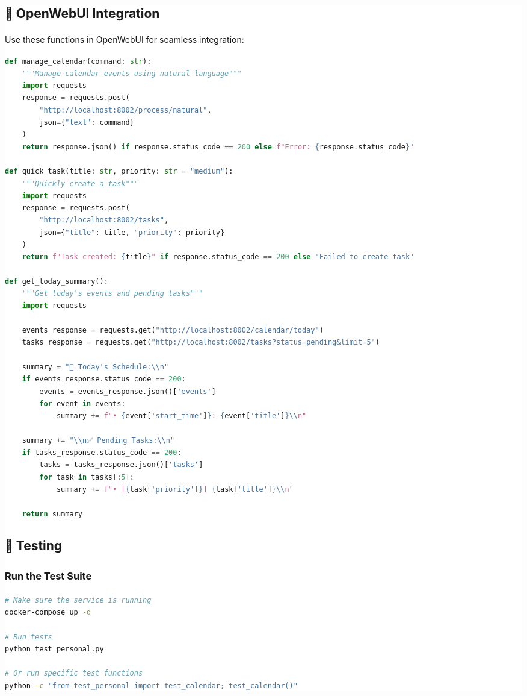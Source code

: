 ## 🔌 OpenWebUI Integration

Use these functions in OpenWebUI for seamless integration:

```python
def manage_calendar(command: str):
    """Manage calendar events using natural language"""
    import requests
    response = requests.post(
        "http://localhost:8002/process/natural",
        json={"text": command}
    )
    return response.json() if response.status_code == 200 else f"Error: {response.status_code}"

def quick_task(title: str, priority: str = "medium"):
    """Quickly create a task"""
    import requests
    response = requests.post(
        "http://localhost:8002/tasks",
        json={"title": title, "priority": priority}
    )
    return f"Task created: {title}" if response.status_code == 200 else "Failed to create task"

def get_today_summary():
    """Get today's events and pending tasks"""
    import requests

    events_response = requests.get("http://localhost:8002/calendar/today")
    tasks_response = requests.get("http://localhost:8002/tasks?status=pending&limit=5")

    summary = "📅 Today's Schedule:\\n"
    if events_response.status_code == 200:
        events = events_response.json()['events']
        for event in events:
            summary += f"• {event['start_time']}: {event['title']}\\n"

    summary += "\\n✅ Pending Tasks:\\n"
    if tasks_response.status_code == 200:
        tasks = tasks_response.json()['tasks']
        for task in tasks[:5]:
            summary += f"• [{task['priority']}] {task['title']}\\n"

    return summary
```

## 🧪 Testing

### Run the Test Suite

```bash
# Make sure the service is running
docker-compose up -d

# Run tests
python test_personal.py

# Or run specific test functions
python -c "from test_personal import test_calendar; test_calendar()"
```
